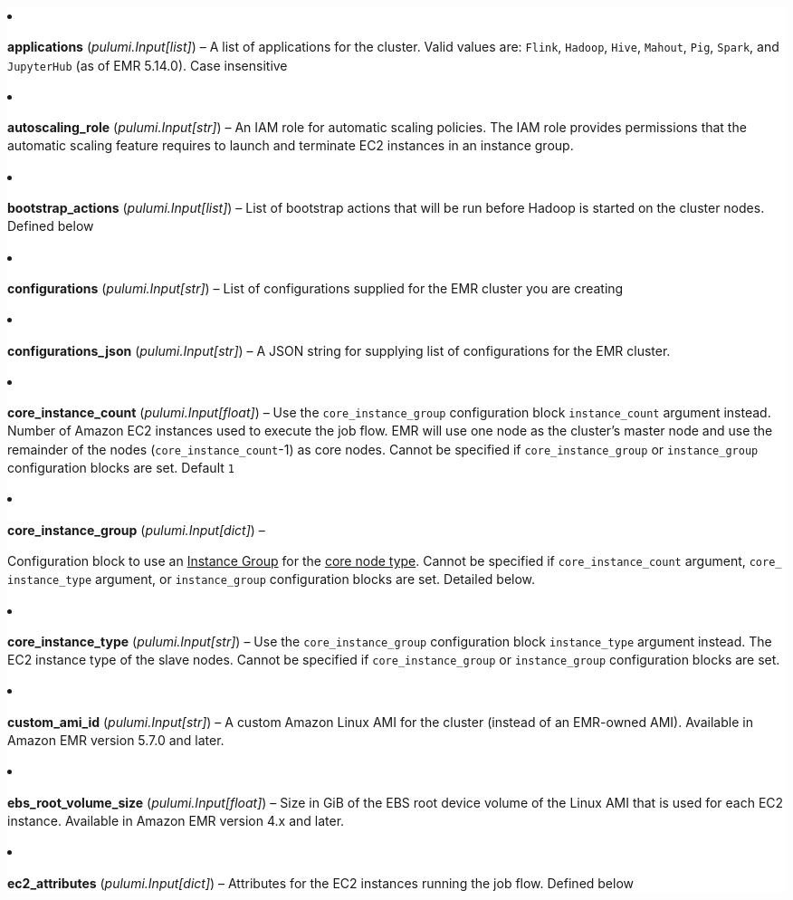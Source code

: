 <li><p><strong>applications</strong> (<em>pulumi.Input</em><em>[</em><em>list</em><em>]</em>) – A list of applications for the cluster. Valid values are: <code class="docutils literal notranslate"><span class="pre">Flink</span></code>, <code class="docutils literal notranslate"><span class="pre">Hadoop</span></code>, <code class="docutils literal notranslate"><span class="pre">Hive</span></code>, <code class="docutils literal notranslate"><span class="pre">Mahout</span></code>, <code class="docutils literal notranslate"><span class="pre">Pig</span></code>, <code class="docutils literal notranslate"><span class="pre">Spark</span></code>, and <code class="docutils literal notranslate"><span class="pre">JupyterHub</span></code> (as of EMR 5.14.0). Case insensitive</p></li>
<li><p><strong>autoscaling_role</strong> (<em>pulumi.Input</em><em>[</em><em>str</em><em>]</em>) – An IAM role for automatic scaling policies. The IAM role provides permissions that the automatic scaling feature requires to launch and terminate EC2 instances in an instance group.</p></li>
<li><p><strong>bootstrap_actions</strong> (<em>pulumi.Input</em><em>[</em><em>list</em><em>]</em>) – List of bootstrap actions that will be run before Hadoop is started on the cluster nodes. Defined below</p></li>
<li><p><strong>configurations</strong> (<em>pulumi.Input</em><em>[</em><em>str</em><em>]</em>) – List of configurations supplied for the EMR cluster you are creating</p></li>
<li><p><strong>configurations_json</strong> (<em>pulumi.Input</em><em>[</em><em>str</em><em>]</em>) – A JSON string for supplying list of configurations for the EMR cluster.</p></li>
<li><p><strong>core_instance_count</strong> (<em>pulumi.Input</em><em>[</em><em>float</em><em>]</em>) – Use the <code class="docutils literal notranslate"><span class="pre">core_instance_group</span></code> configuration block <code class="docutils literal notranslate"><span class="pre">instance_count</span></code> argument instead. Number of Amazon EC2 instances used to execute the job flow. EMR will use one node as the cluster’s master node and use the remainder of the nodes (<code class="docutils literal notranslate"><span class="pre">core_instance_count</span></code>-1) as core nodes. Cannot be specified if <code class="docutils literal notranslate"><span class="pre">core_instance_group</span></code> or <code class="docutils literal notranslate"><span class="pre">instance_group</span></code> configuration blocks are set. Default <code class="docutils literal notranslate"><span class="pre">1</span></code></p></li>
<li><p><strong>core_instance_group</strong> (<em>pulumi.Input</em><em>[</em><em>dict</em><em>]</em>) – <p>Configuration block to use an <a class="reference external" href="https://docs.aws.amazon.com/emr/latest/ManagementGuide/emr-instance-group-configuration.html#emr-plan-instance-groups">Instance Group</a> for the <a class="reference external" href="https://docs.aws.amazon.com/emr/latest/ManagementGuide/emr-master-core-task-nodes.html#emr-plan-core">core node type</a>. Cannot be specified if <code class="docutils literal notranslate"><span class="pre">core_instance_count</span></code> argument, <code class="docutils literal notranslate"><span class="pre">core_instance_type</span></code> argument, or <code class="docutils literal notranslate"><span class="pre">instance_group</span></code> configuration blocks are set. Detailed below.</p>
</p></li>
<li><p><strong>core_instance_type</strong> (<em>pulumi.Input</em><em>[</em><em>str</em><em>]</em>) – Use the <code class="docutils literal notranslate"><span class="pre">core_instance_group</span></code> configuration block <code class="docutils literal notranslate"><span class="pre">instance_type</span></code> argument instead. The EC2 instance type of the slave nodes. Cannot be specified if <code class="docutils literal notranslate"><span class="pre">core_instance_group</span></code> or <code class="docutils literal notranslate"><span class="pre">instance_group</span></code> configuration blocks are set.</p></li>
<li><p><strong>custom_ami_id</strong> (<em>pulumi.Input</em><em>[</em><em>str</em><em>]</em>) – A custom Amazon Linux AMI for the cluster (instead of an EMR-owned AMI). Available in Amazon EMR version 5.7.0 and later.</p></li>
<li><p><strong>ebs_root_volume_size</strong> (<em>pulumi.Input</em><em>[</em><em>float</em><em>]</em>) – Size in GiB of the EBS root device volume of the Linux AMI that is used for each EC2 instance. Available in Amazon EMR version 4.x and later.</p></li>
<li><p><strong>ec2_attributes</strong> (<em>pulumi.Input</em><em>[</em><em>dict</em><em>]</em>) – Attributes for the EC2 instances running the job flow. Defined below</p></li>